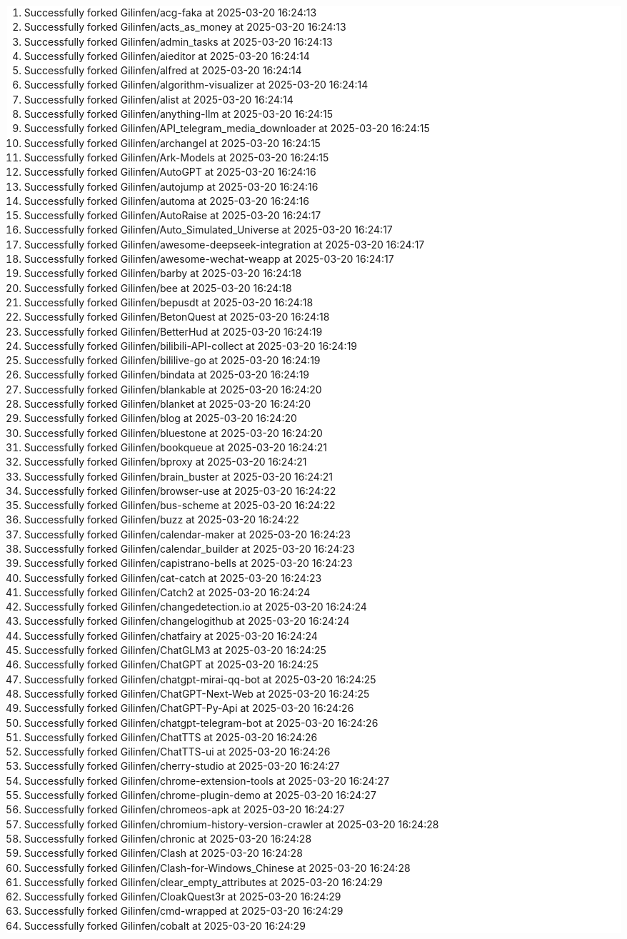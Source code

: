 1. Successfully forked Gilinfen/acg-faka at 2025-03-20 16:24:13
2. Successfully forked Gilinfen/acts_as_money at 2025-03-20 16:24:13
3. Successfully forked Gilinfen/admin_tasks at 2025-03-20 16:24:13
4. Successfully forked Gilinfen/aieditor at 2025-03-20 16:24:14
5. Successfully forked Gilinfen/alfred at 2025-03-20 16:24:14
6. Successfully forked Gilinfen/algorithm-visualizer at 2025-03-20 16:24:14
7. Successfully forked Gilinfen/alist at 2025-03-20 16:24:14
8. Successfully forked Gilinfen/anything-llm at 2025-03-20 16:24:15
9. Successfully forked Gilinfen/API_telegram_media_downloader at 2025-03-20 16:24:15
10. Successfully forked Gilinfen/archangel at 2025-03-20 16:24:15
11. Successfully forked Gilinfen/Ark-Models at 2025-03-20 16:24:15
12. Successfully forked Gilinfen/AutoGPT at 2025-03-20 16:24:16
13. Successfully forked Gilinfen/autojump at 2025-03-20 16:24:16
14. Successfully forked Gilinfen/automa at 2025-03-20 16:24:16
15. Successfully forked Gilinfen/AutoRaise at 2025-03-20 16:24:17
16. Successfully forked Gilinfen/Auto_Simulated_Universe at 2025-03-20 16:24:17
17. Successfully forked Gilinfen/awesome-deepseek-integration at 2025-03-20 16:24:17
18. Successfully forked Gilinfen/awesome-wechat-weapp at 2025-03-20 16:24:17
19. Successfully forked Gilinfen/barby at 2025-03-20 16:24:18
20. Successfully forked Gilinfen/bee at 2025-03-20 16:24:18
21. Successfully forked Gilinfen/bepusdt at 2025-03-20 16:24:18
22. Successfully forked Gilinfen/BetonQuest at 2025-03-20 16:24:18
23. Successfully forked Gilinfen/BetterHud at 2025-03-20 16:24:19
24. Successfully forked Gilinfen/bilibili-API-collect at 2025-03-20 16:24:19
25. Successfully forked Gilinfen/bililive-go at 2025-03-20 16:24:19
26. Successfully forked Gilinfen/bindata at 2025-03-20 16:24:19
27. Successfully forked Gilinfen/blankable at 2025-03-20 16:24:20
28. Successfully forked Gilinfen/blanket at 2025-03-20 16:24:20
29. Successfully forked Gilinfen/blog at 2025-03-20 16:24:20
30. Successfully forked Gilinfen/bluestone at 2025-03-20 16:24:20
31. Successfully forked Gilinfen/bookqueue at 2025-03-20 16:24:21
32. Successfully forked Gilinfen/bproxy at 2025-03-20 16:24:21
33. Successfully forked Gilinfen/brain_buster at 2025-03-20 16:24:21
34. Successfully forked Gilinfen/browser-use at 2025-03-20 16:24:22
35. Successfully forked Gilinfen/bus-scheme at 2025-03-20 16:24:22
36. Successfully forked Gilinfen/buzz at 2025-03-20 16:24:22
37. Successfully forked Gilinfen/calendar-maker at 2025-03-20 16:24:23
38. Successfully forked Gilinfen/calendar_builder at 2025-03-20 16:24:23
39. Successfully forked Gilinfen/capistrano-bells at 2025-03-20 16:24:23
40. Successfully forked Gilinfen/cat-catch at 2025-03-20 16:24:23
41. Successfully forked Gilinfen/Catch2 at 2025-03-20 16:24:24
42. Successfully forked Gilinfen/changedetection.io at 2025-03-20 16:24:24
43. Successfully forked Gilinfen/changelogithub at 2025-03-20 16:24:24
44. Successfully forked Gilinfen/chatfairy at 2025-03-20 16:24:24
45. Successfully forked Gilinfen/ChatGLM3 at 2025-03-20 16:24:25
46. Successfully forked Gilinfen/ChatGPT at 2025-03-20 16:24:25
47. Successfully forked Gilinfen/chatgpt-mirai-qq-bot at 2025-03-20 16:24:25
48. Successfully forked Gilinfen/ChatGPT-Next-Web at 2025-03-20 16:24:25
49. Successfully forked Gilinfen/ChatGPT-Py-Api at 2025-03-20 16:24:26
50. Successfully forked Gilinfen/chatgpt-telegram-bot at 2025-03-20 16:24:26
51. Successfully forked Gilinfen/ChatTTS at 2025-03-20 16:24:26
52. Successfully forked Gilinfen/ChatTTS-ui at 2025-03-20 16:24:26
53. Successfully forked Gilinfen/cherry-studio at 2025-03-20 16:24:27
54. Successfully forked Gilinfen/chrome-extension-tools at 2025-03-20 16:24:27
55. Successfully forked Gilinfen/chrome-plugin-demo at 2025-03-20 16:24:27
56. Successfully forked Gilinfen/chromeos-apk at 2025-03-20 16:24:27
57. Successfully forked Gilinfen/chromium-history-version-crawler at 2025-03-20 16:24:28
58. Successfully forked Gilinfen/chronic at 2025-03-20 16:24:28
59. Successfully forked Gilinfen/Clash at 2025-03-20 16:24:28
60. Successfully forked Gilinfen/Clash-for-Windows_Chinese at 2025-03-20 16:24:28
61. Successfully forked Gilinfen/clear_empty_attributes at 2025-03-20 16:24:29
62. Successfully forked Gilinfen/CloakQuest3r at 2025-03-20 16:24:29
63. Successfully forked Gilinfen/cmd-wrapped at 2025-03-20 16:24:29
64. Successfully forked Gilinfen/cobalt at 2025-03-20 16:24:29